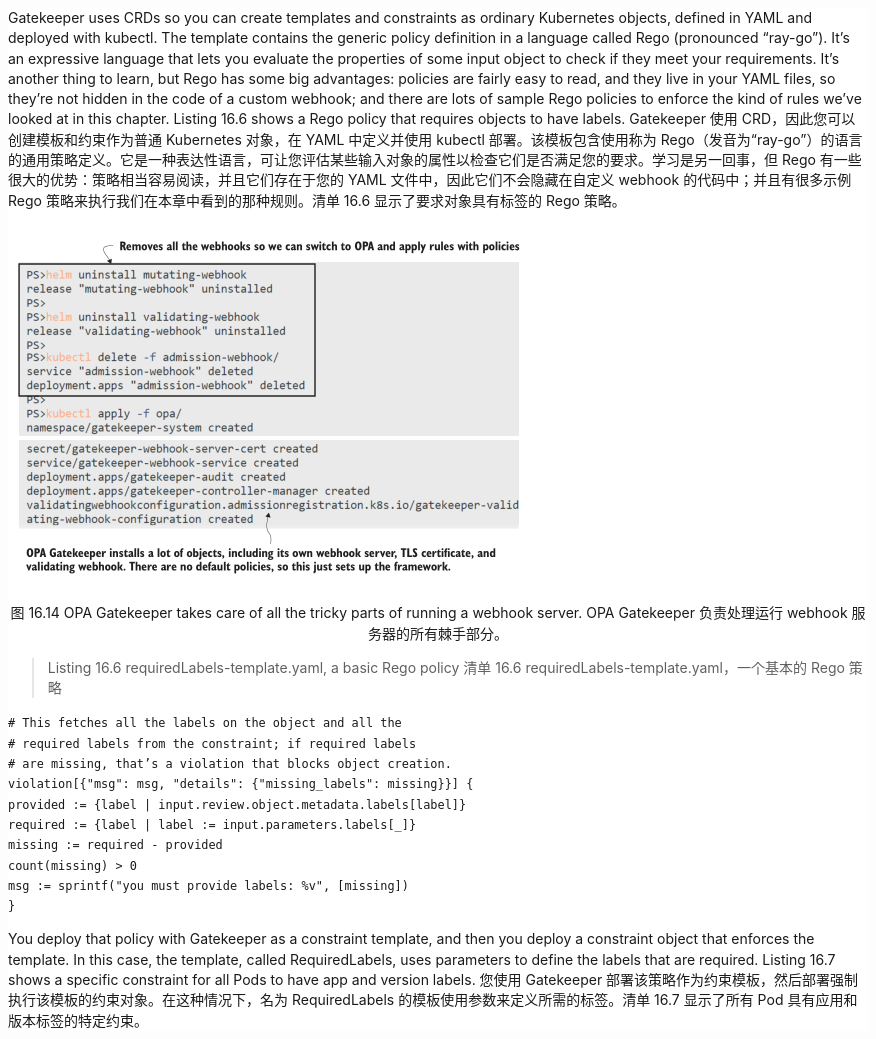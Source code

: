 Gatekeeper uses CRDs so you can create templates and constraints as ordinary Kubernetes objects, defined in YAML and deployed with kubectl. The template contains the generic policy definition in a language called Rego (pronounced “ray-go”). It’s an expressive language that lets you evaluate the properties of some input object to check if they meet your requirements. It’s another thing to learn, but Rego has some big advantages: policies are fairly easy to read, and they live in your YAML files, so they’re not hidden in the code of a custom webhook; and there are lots of sample Rego policies to enforce the kind of rules we’ve looked at in this chapter. Listing 16.6 shows a Rego policy that requires objects to have labels.
Gatekeeper 使用 CRD，因此您可以创建模板和约束作为普通 Kubernetes 对象，在 YAML 中定义并使用 kubectl 部署。该模板包含使用称为 Rego（发音为“ray-go”）的语言的通用策略定义。它是一种表达性语言，可让您评估某些输入对象的属性以检查它们是否满足您的要求。学习是另一回事，但 Rego 有一些很大的优势：策略相当容易阅读，并且它们存在于您的 YAML 文件中，因此它们不会隐藏在自定义 webhook 的代码中；并且有很多示例 Rego 策略来执行我们在本章中看到的那种规则。清单 16.6 显示了要求对象具有标签的 Rego 策略。

![图16.14](./images/Figure16.14.png)
<center>图 16.14 OPA Gatekeeper takes care of all the tricky parts of running a webhook server. OPA Gatekeeper 负责处理运行 webhook 服务器的所有棘手部分。</center>

> Listing 16.6 requiredLabels-template.yaml, a basic Rego policy 清单 16.6 requiredLabels-template.yaml，一个基本的 Rego 策略

```
# This fetches all the labels on the object and all the
# required labels from the constraint; if required labels
# are missing, that’s a violation that blocks object creation.
violation[{"msg": msg, "details": {"missing_labels": missing}}] {
provided := {label | input.review.object.metadata.labels[label]}
required := {label | label := input.parameters.labels[_]}
missing := required - provided
count(missing) > 0
msg := sprintf("you must provide labels: %v", [missing])
}
```

You deploy that policy with Gatekeeper as a constraint template, and then you deploy a constraint object that enforces the template. In this case, the template, called RequiredLabels, uses parameters to define the labels that are required. Listing 16.7 shows a specific constraint for all Pods to have app and version labels.
您使用 Gatekeeper 部署该策略作为约束模板，然后部署强制执行该模板的约束对象。在这种情况下，名为 RequiredLabels 的模板使用参数来定义所需的标签。清单 16.7 显示了所有 Pod 具有应用和版本标签的特定约束。
